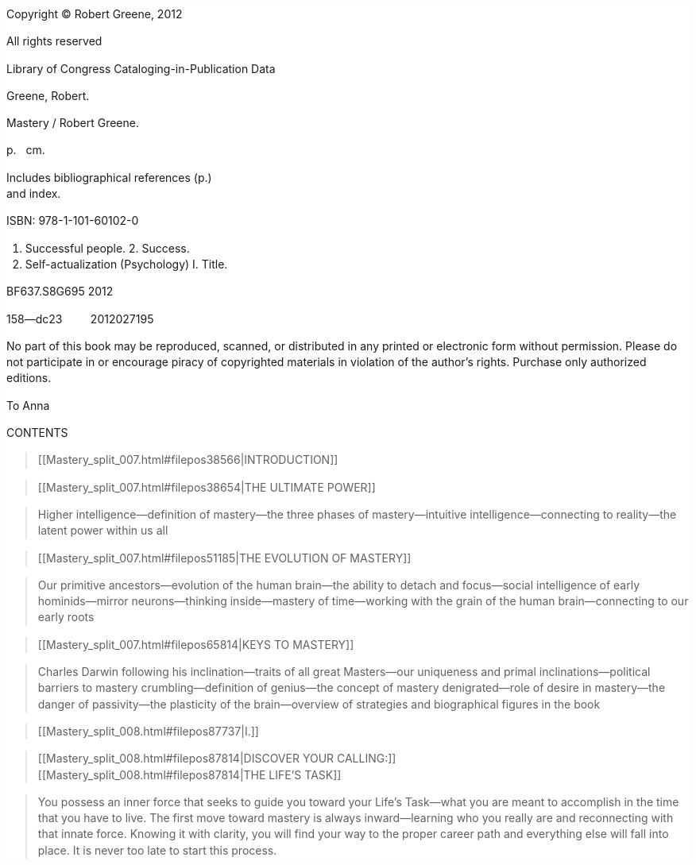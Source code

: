 Copyright © Robert Greene, 2012

All rights reserved

Library of Congress Cataloging-in-Publication Data

Greene, Robert.

Mastery / Robert Greene.

p.   cm.

Includes bibliographical references (p.)  
and index.

ISBN: 978-1-101-60102-0

1. Successful people. 2. Success.  
3. Self-actualization (Psychology) I. Title.

BF637.S8G695 2012

158—dc23         2012027195

No part of this book may be reproduced, scanned, or distributed in any printed or electronic form without permission. Please do not participate in or encourage piracy of copyrighted materials in violation of the author’s rights. Purchase only authorized editions.   

To Anna   

CONTENTS

> [[Mastery_split_007.html#filepos38566\|INTRODUCTION]]

> [[Mastery_split_007.html#filepos38654\|THE ULTIMATE POWER]]

> Higher intelligence—definition of mastery—the three phases of mastery—intuitive intelligence—connecting to reality—the latent power within us all

> [[Mastery_split_007.html#filepos51185\|THE EVOLUTION OF MASTERY]]

> Our primitive ancestors—evolution of the human brain—the ability to detach and focus—social intelligence of early hominids—mirror neurons—thinking inside—mastery of time—working with the grain of the human brain—connecting to our early roots

> [[Mastery_split_007.html#filepos65814\|KEYS TO MASTERY]]

> Charles Darwin following his inclination—traits of all great Masters—our uniqueness and primal inclinations—political barriers to mastery crumbling—definition of genius—the concept of mastery denigrated—role of desire in mastery—the danger of passivity—the plasticity of the brain—overview of strategies and biographical figures in the book

> [[Mastery_split_008.html#filepos87737\|I.]]

> [[Mastery_split_008.html#filepos87814\|DISCOVER YOUR CALLING:]]  
> [[Mastery_split_008.html#filepos87814\|THE LIFE’S TASK]]

> You possess an inner force that seeks to guide you toward your Life’s Task—what you are meant to accomplish in the time that you have to live. The first move toward mastery is always inward—learning who you really are and reconnecting with that innate force. Knowing it with clarity, you will find your way to the proper career path and everything else will fall into place. It is never too late to start this process.
